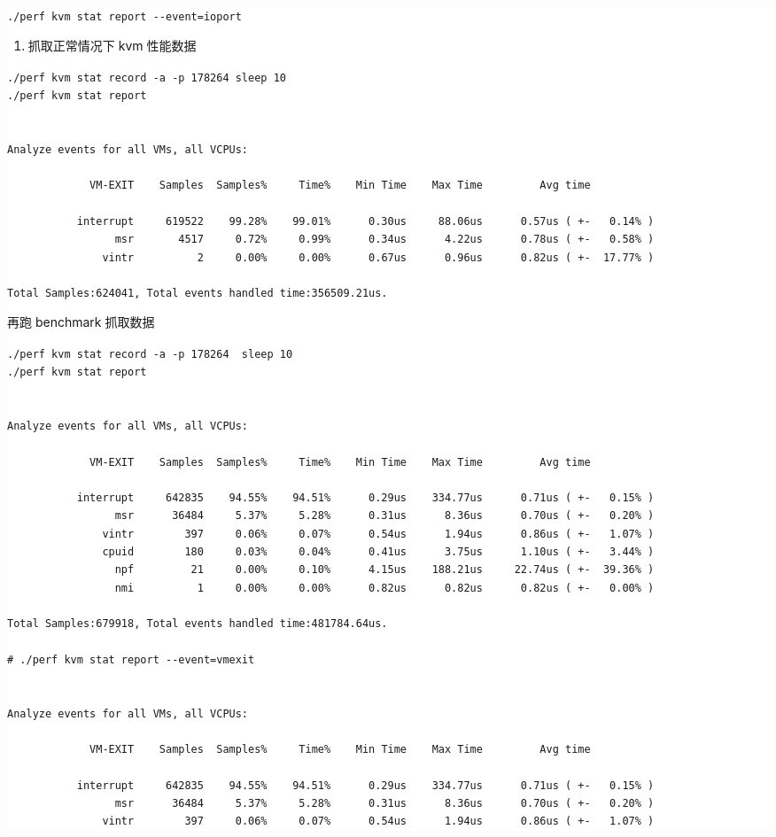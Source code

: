 ```
./perf kvm stat report --event=ioport
```


1. 抓取正常情况下 kvm 性能数据


```
./perf kvm stat record -a -p 178264 sleep 10
./perf kvm stat report


Analyze events for all VMs, all VCPUs:

             VM-EXIT    Samples  Samples%     Time%    Min Time    Max Time         Avg time

           interrupt     619522    99.28%    99.01%      0.30us     88.06us      0.57us ( +-   0.14% )
                 msr       4517     0.72%     0.99%      0.34us      4.22us      0.78us ( +-   0.58% )
               vintr          2     0.00%     0.00%      0.67us      0.96us      0.82us ( +-  17.77% )

Total Samples:624041, Total events handled time:356509.21us.
```

再跑 benchmark 抓取数据

```
./perf kvm stat record -a -p 178264  sleep 10
./perf kvm stat report


Analyze events for all VMs, all VCPUs:

             VM-EXIT    Samples  Samples%     Time%    Min Time    Max Time         Avg time

           interrupt     642835    94.55%    94.51%      0.29us    334.77us      0.71us ( +-   0.15% )
                 msr      36484     5.37%     5.28%      0.31us      8.36us      0.70us ( +-   0.20% )
               vintr        397     0.06%     0.07%      0.54us      1.94us      0.86us ( +-   1.07% )
               cpuid        180     0.03%     0.04%      0.41us      3.75us      1.10us ( +-   3.44% )
                 npf         21     0.00%     0.10%      4.15us    188.21us     22.74us ( +-  39.36% )
                 nmi          1     0.00%     0.00%      0.82us      0.82us      0.82us ( +-   0.00% )

Total Samples:679918, Total events handled time:481784.64us.

# ./perf kvm stat report --event=vmexit


Analyze events for all VMs, all VCPUs:

             VM-EXIT    Samples  Samples%     Time%    Min Time    Max Time         Avg time

           interrupt     642835    94.55%    94.51%      0.29us    334.77us      0.71us ( +-   0.15% )
                 msr      36484     5.37%     5.28%      0.31us      8.36us      0.70us ( +-   0.20% )
               vintr        397     0.06%     0.07%      0.54us      1.94us      0.86us ( +-   1.07% )
```